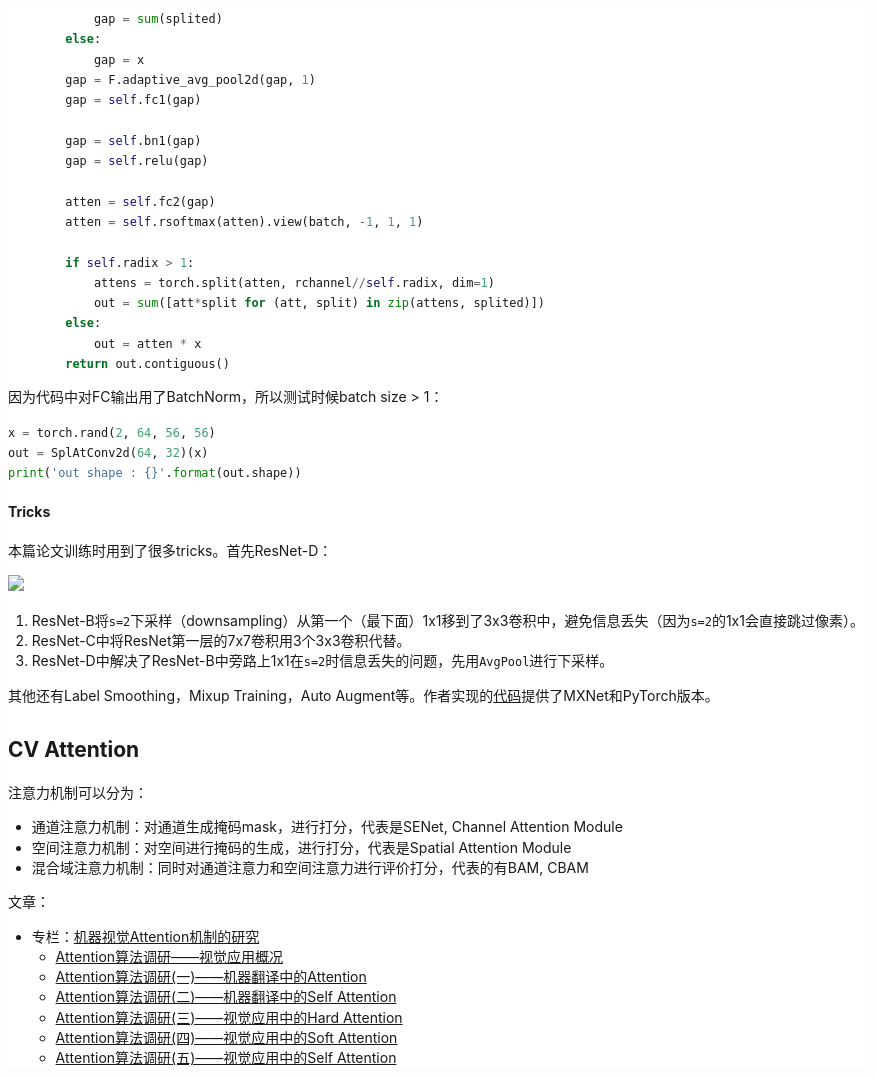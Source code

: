 ```python
            gap = sum(splited)
        else:
            gap = x
        gap = F.adaptive_avg_pool2d(gap, 1)
        gap = self.fc1(gap)

        gap = self.bn1(gap)
        gap = self.relu(gap)

        atten = self.fc2(gap)
        atten = self.rsoftmax(atten).view(batch, -1, 1, 1)

        if self.radix > 1:
            attens = torch.split(atten, rchannel//self.radix, dim=1)
            out = sum([att*split for (att, split) in zip(attens, splited)])
        else:
            out = atten * x
        return out.contiguous()
```

因为代码中对FC输出用了BatchNorm，所以测试时候batch size > 1：

```python
x = torch.rand(2, 64, 56, 56)
out = SplAtConv2d(64, 32)(x)
print('out shape : {}'.format(out.shape))
```

#### Tricks
本篇论文训练时用到了很多tricks。首先ResNet-D：

![](http://static.zybuluo.com/AustinMxnet/scdvz53jz5elyfjsgdwugxco/image.png)
1. ResNet-B将`s=2`下采样（downsampling）从第一个（最下面）1x1移到了3x3卷积中，避免信息丢失（因为`s=2`的1x1会直接跳过像素）。
2. ResNet-C中将ResNet第一层的7x7卷积用3个3x3卷积代替。
3. ResNet-D中解决了ResNet-B中旁路上1x1在`s=2`时信息丢失的问题，先用`AvgPool`进行下采样。

其他还有Label Smoothing，Mixup Training，Auto Augment等。作者实现的[代码](https://github.com/zhanghang1989/ResNeSt)提供了MXNet和PyTorch版本。


## CV Attention

注意力机制可以分为：
- 通道注意力机制：对通道生成掩码mask，进行打分，代表是SENet, Channel Attention Module
- 空间注意力机制：对空间进行掩码的生成，进行打分，代表是Spatial Attention Module
- 混合域注意力机制：同时对通道注意力和空间注意力进行评价打分，代表的有BAM, CBAM

文章：
- 专栏：[机器视觉Attention机制的研究](https://zhuanlan.zhihu.com/cvattention)
  - [Attention算法调研——视觉应用概况](https://zhuanlan.zhihu.com/p/52925608)
  - [Attention算法调研(一)——机器翻译中的Attention](https://zhuanlan.zhihu.com/p/52786464)
  - [Attention算法调研(二)——机器翻译中的Self Attention](https://zhuanlan.zhihu.com/p/52861193)
  - [Attention算法调研(三)——视觉应用中的Hard Attention](https://zhuanlan.zhihu.com/p/52958865)
  - [Attention算法调研(四)——视觉应用中的Soft Attention](https://zhuanlan.zhihu.com/p/53026371)
  - [Attention算法调研(五)——视觉应用中的Self Attention](https://zhuanlan.zhihu.com/p/53155423)
